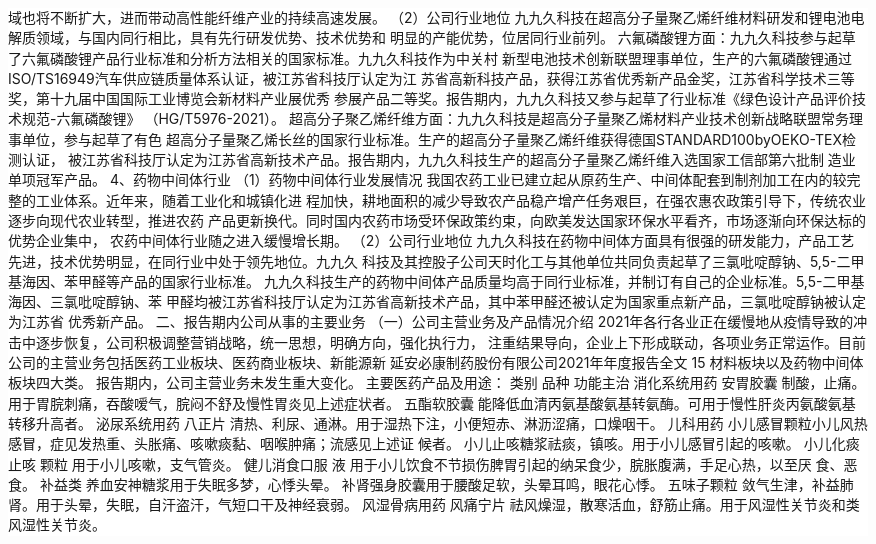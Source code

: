 域也将不断扩大，进而带动高性能纤维产业的持续高速发展。
（2）公司行业地位
九九久科技在超高分子量聚乙烯纤维材料研发和锂电池电解质领域，与国内同行相比，具有先行研发优势、技术优势和
明显的产能优势，位居同行业前列。
六氟磷酸锂方面：九九久科技参与起草了六氟磷酸锂产品行业标准和分析方法相关的国家标准。九九久科技作为中关村
新型电池技术创新联盟理事单位，生产的六氟磷酸锂通过ISO/TS16949汽车供应链质量体系认证，被江苏省科技厅认定为江
苏省高新科技产品，获得江苏省优秀新产品金奖，江苏省科学技术三等奖，第十九届中国国际工业博览会新材料产业展优秀
参展产品二等奖。报告期内，九九久科技又参与起草了行业标准《绿色设计产品评价技术规范-六氟磷酸锂》
（HG/T5976-2021）。
超高分子聚乙烯纤维方面：九九久科技是超高分子量聚乙烯材料产业技术创新战略联盟常务理事单位，参与起草了有色
超高分子量聚乙烯长丝的国家行业标准。生产的超高分子量聚乙烯纤维获得德国STANDARD100byOEKO-TEX检测认证，
被江苏省科技厅认定为江苏省高新技术产品。报告期内，九九久科技生产的超高分子量聚乙烯纤维入选国家工信部第六批制
造业单项冠军产品。
4、药物中间体行业
（1）药物中间体行业发展情况
我国农药工业已建立起从原药生产、中间体配套到制剂加工在内的较完整的工业体系。近年来，随着工业化和城镇化进
程加快，耕地面积的减少导致农产品稳产增产任务艰巨，在强农惠农政策引导下，传统农业逐步向现代农业转型，推进农药
产品更新换代。同时国内农药市场受环保政策约束，向欧美发达国家环保水平看齐，市场逐渐向环保达标的优势企业集中，
农药中间体行业随之进入缓慢增长期。
（2）公司行业地位
九九久科技在药物中间体方面具有很强的研发能力，产品工艺先进，技术优势明显，在同行业中处于领先地位。九九久
科技及其控股子公司天时化工与其他单位共同负责起草了三氯吡啶醇钠、5,5-二甲基海因、苯甲醛等产品的国家行业标准。
九九久科技生产的药物中间体产品质量均高于同行业标准，并制订有自己的企业标准。5,5-二甲基海因、三氯吡啶醇钠、苯
甲醛均被江苏省科技厅认定为江苏省高新技术产品，其中苯甲醛还被认定为国家重点新产品，三氯吡啶醇钠被认定为江苏省
优秀新产品。
二、报告期内公司从事的主要业务
（一）公司主营业务及产品情况介绍
2021年各行各业正在缓慢地从疫情导致的冲击中逐步恢复，公司积极调整营销战略，统一思想，明确方向，强化执行力，
注重结果导向，企业上下形成联动，各项业务正常运作。目前公司的主营业务包括医药工业板块、医药商业板块、新能源新
延安必康制药股份有限公司2021年年度报告全文
15
材料板块以及药物中间体板块四大类。
报告期内，公司主营业务未发生重大变化。
主要医药产品及用途：
类别
品种
功能主治
消化系统用药
安胃胶囊
制酸，止痛。用于胃脘刺痛，吞酸嗳气，脘闷不舒及慢性胃炎见上述症状者。
五酯软胶囊
能降低血清丙氨基酸氨基转氨酶。可用于慢性肝炎丙氨酸氨基转移升高者。
泌尿系统用药
八正片
清热、利尿、通淋。用于湿热下注，小便短赤、淋沥涩痛，口燥咽干。
儿科用药
小儿感冒颗粒小儿风热感冒，症见发热重、头胀痛、咳嗽痰黏、咽喉肿痛；流感见上述证
候者。
小儿止咳糖浆祛痰，镇咳。用于小儿感冒引起的咳嗽。
小儿化痰止咳
颗粒
用于小儿咳嗽，支气管炎。
健儿消食口服
液
用于小儿饮食不节损伤脾胃引起的纳呆食少，脘胀腹满，手足心热，以至厌
食、恶食。
补益类
养血安神糖浆用于失眠多梦，心悸头晕。
补肾强身胶囊用于腰酸足软，头晕耳鸣，眼花心悸。
五味子颗粒
敛气生津，补益肺肾。用于头晕，失眠，自汗盗汗，气短口干及神经衰弱。
风湿骨病用药
风痛宁片
祛风燥湿，散寒活血，舒筋止痛。用于风湿性关节炎和类风湿性关节炎。
